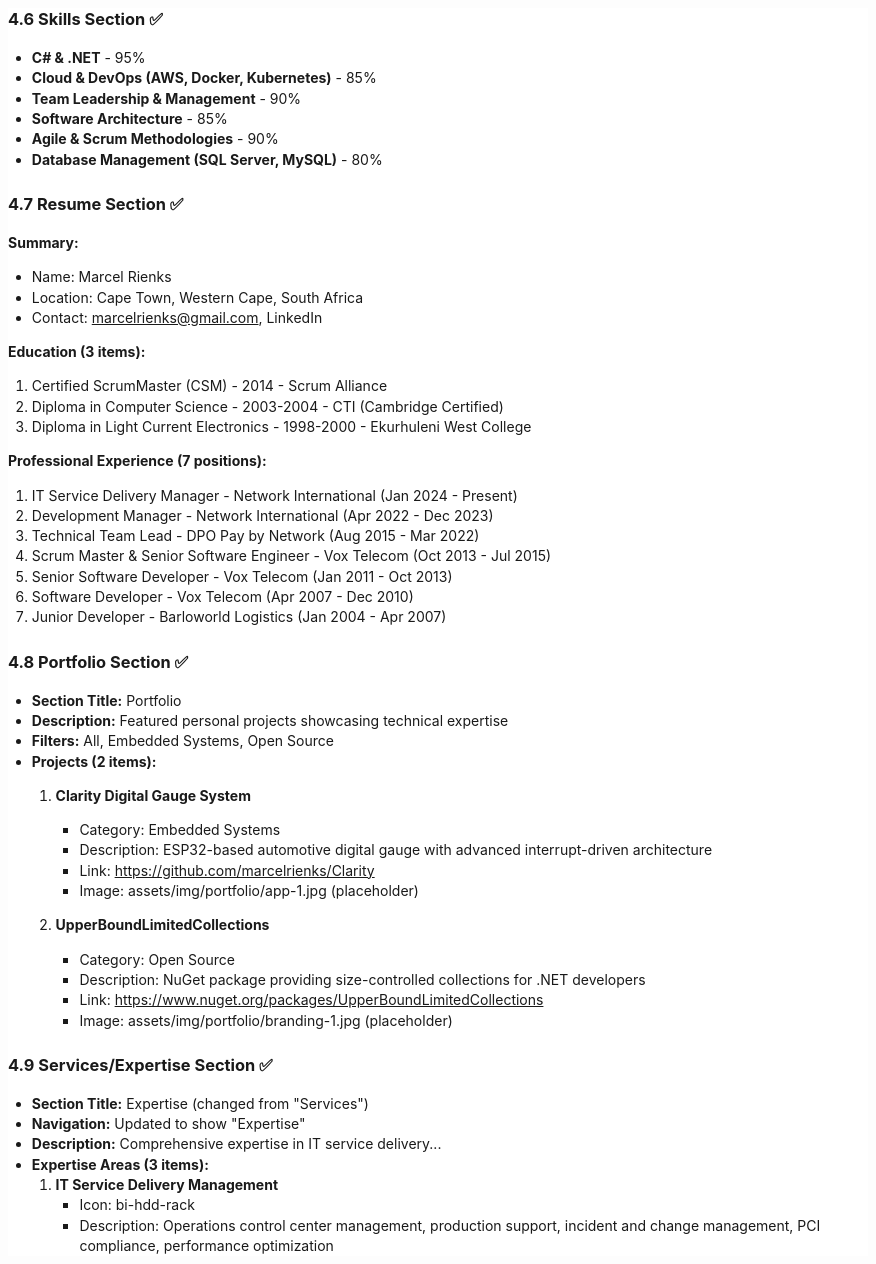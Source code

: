 ### 4.6 Skills Section ✅
- **C# & .NET** - 95%
- **Cloud & DevOps (AWS, Docker, Kubernetes)** - 85%
- **Team Leadership & Management** - 90%
- **Software Architecture** - 85%
- **Agile & Scrum Methodologies** - 90%
- **Database Management (SQL Server, MySQL)** - 80%

### 4.7 Resume Section ✅

**Summary:**
- Name: Marcel Rienks
- Location: Cape Town, Western Cape, South Africa
- Contact: marcelrienks@gmail.com, LinkedIn

**Education (3 items):**
1. Certified ScrumMaster (CSM) - 2014 - Scrum Alliance
2. Diploma in Computer Science - 2003-2004 - CTI (Cambridge Certified)
3. Diploma in Light Current Electronics - 1998-2000 - Ekurhuleni West College

**Professional Experience (7 positions):**
1. IT Service Delivery Manager - Network International (Jan 2024 - Present)
2. Development Manager - Network International (Apr 2022 - Dec 2023)
3. Technical Team Lead - DPO Pay by Network (Aug 2015 - Mar 2022)
4. Scrum Master & Senior Software Engineer - Vox Telecom (Oct 2013 - Jul 2015)
5. Senior Software Developer - Vox Telecom (Jan 2011 - Oct 2013)
6. Software Developer - Vox Telecom (Apr 2007 - Dec 2010)
7. Junior Developer - Barloworld Logistics (Jan 2004 - Apr 2007)

### 4.8 Portfolio Section ✅
- **Section Title:** Portfolio
- **Description:** Featured personal projects showcasing technical expertise
- **Filters:** All, Embedded Systems, Open Source
- **Projects (2 items):**
  1. **Clarity Digital Gauge System**
     - Category: Embedded Systems
     - Description: ESP32-based automotive digital gauge with advanced interrupt-driven architecture
     - Link: https://github.com/marcelrienks/Clarity
     - Image: assets/img/portfolio/app-1.jpg (placeholder)
  
  2. **UpperBoundLimitedCollections**
     - Category: Open Source
     - Description: NuGet package providing size-controlled collections for .NET developers
     - Link: https://www.nuget.org/packages/UpperBoundLimitedCollections
     - Image: assets/img/portfolio/branding-1.jpg (placeholder)

### 4.9 Services/Expertise Section ✅
- **Section Title:** Expertise (changed from "Services")
- **Navigation:** Updated to show "Expertise"
- **Description:** Comprehensive expertise in IT service delivery...
- **Expertise Areas (3 items):**
  1. **IT Service Delivery Management**
     - Icon: bi-hdd-rack
     - Description: Operations control center management, production support, incident and change management, PCI compliance, performance optimization
  